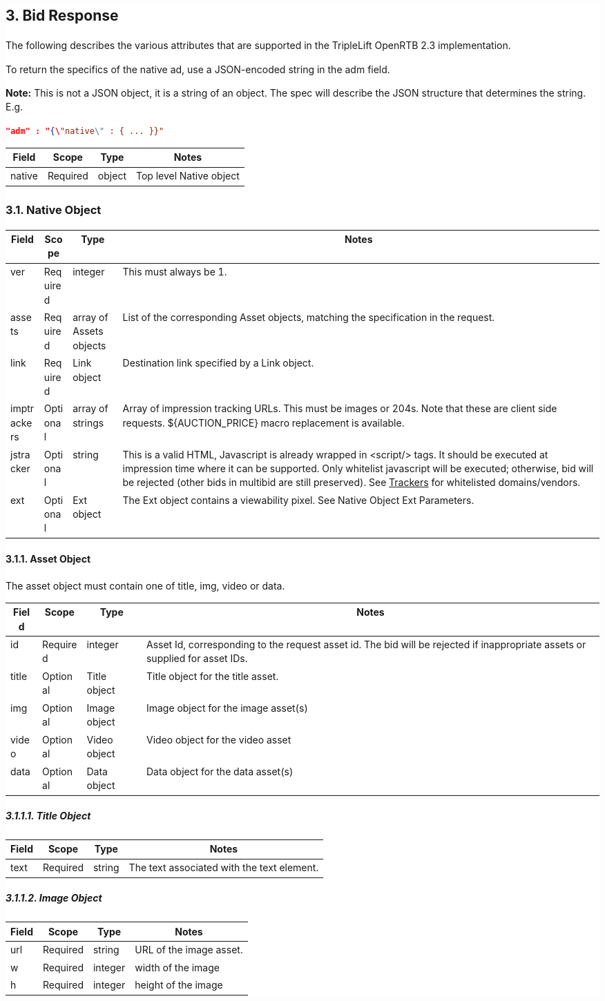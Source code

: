 ## 3. Bid Response
The following describes the various attributes that are supported in the TripleLift OpenRTB 2.3 implementation. 

To return the specifics of the native ad, use a JSON-encoded string in the adm field. 

**Note:** This is not a JSON object, it is a string of an object. The spec will describe the JSON structure that determines the string. E.g. 

```json
"adm" : "{\"native\" : { ... }}" 
```

|Field|Scope|Type|Notes|
|--- |--- |--- |--- |
|native|Required|object|Top level Native object|

### 3.1. Native Object
|Field|Scope|Type|Notes|
|--- |--- |--- |--- |
|ver|Required|integer|This must always be 1.|
|assets|Required|array of Assets objects|List of the corresponding Asset objects, matching the specification in the request.|
|link|Required|Link object|Destination link specified by a Link object.|
|imptrackers|Optional|array of strings|Array of impression tracking URLs. This must be images or 204s. Note that these are client side requests. ${AUCTION_PRICE} macro replacement is available.|
|jstracker|Optional|string|This is a valid HTML, Javascript is already wrapped in &lt;script&#47;&gt; tags. It should be executed at impression time where it can be supported. Only whitelist javascript will be executed; otherwise, bid will be rejected (other bids in multibid are still preserved). See [Trackers](trackers.md) for whitelisted domains/vendors.|
|ext|Optional|Ext object|The Ext object contains a viewability pixel. See Native Object Ext Parameters.|

#### 3.1.1. Asset Object
The asset object must contain one of title, img, video or data.

|Field|Scope|Type|Notes|
|--- |--- |--- |--- |
|id|Required|integer|Asset Id, corresponding to the request asset id. The bid will be rejected if inappropriate assets or supplied for asset IDs.|
|title|Optional|Title object|Title object for the title asset.|
|img|Optional|Image object|Image object for the image asset(s)|
|video|Optional|Video object|Video object for the video asset|
|data|Optional|Data object|Data object for the data asset(s)|

##### 3.1.1.1. Title Object
|Field|Scope|Type|Notes|
|--- |--- |--- |--- |
|text|Required|string|The text associated with the text element.|

##### 3.1.1.2. Image Object
|Field|Scope|Type|Notes|
|--- |--- |--- |--- |
|url|Required|string|URL of the image asset.|
|w|Required|integer|width of the image|
|h|Required|integer|height of the image|
